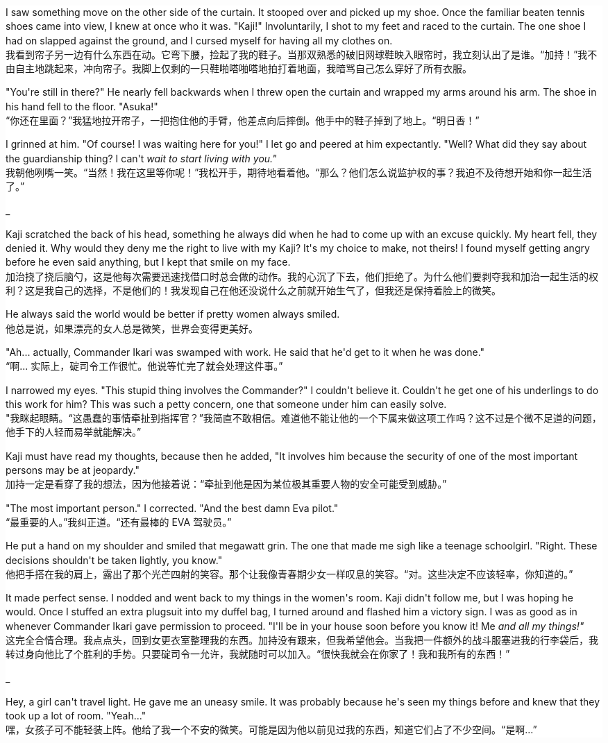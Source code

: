 I saw something move on the other side of the curtain. It stooped over and picked up my shoe. Once the familiar beaten tennis shoes came into view, I knew at once who it was. "Kaji!" Involuntarily, I shot to my feet and raced to the curtain. The one shoe I had on slapped against the ground, and I cursed myself for having all my clothes on.  
我看到帘子另一边有什么东西在动。它弯下腰，捡起了我的鞋子。当那双熟悉的破旧网球鞋映入眼帘时，我立刻认出了是谁。“加持！”我不由自主地跳起来，冲向帘子。我脚上仅剩的一只鞋啪嗒啪嗒地拍打着地面，我暗骂自己怎么穿好了所有衣服。

"You're still in there?" He nearly fell backwards when I threw open the curtain and wrapped my arms around his arm. The shoe in his hand fell to the floor. "Asuka!"  
“你还在里面？”我猛地拉开帘子，一把抱住他的手臂，他差点向后摔倒。他手中的鞋子掉到了地上。“明日香！”

I grinned at him. "Of course! I was waiting here for you!" I let go and peered at him expectantly. "Well? What did they say about the guardianship thing? I can't _wait to start living with you."_  
我朝他咧嘴一笑。“当然！我在这里等你呢！”我松开手，期待地看着他。“那么？他们怎么说监护权的事？我迫不及待想开始和你一起生活了。”

_

Kaji scratched the back of his head, something he always did when he had to come up with an excuse quickly. My heart fell, they denied it. Why would they deny me the right to live with my Kaji? It's my choice to make, not theirs! I found myself getting angry before he even said anything, but I kept that smile on my face.  
加治挠了挠后脑勺，这是他每次需要迅速找借口时总会做的动作。我的心沉了下去，他们拒绝了。为什么他们要剥夺我和加治一起生活的权利？这是我自己的选择，不是他们的！我发现自己在他还没说什么之前就开始生气了，但我还是保持着脸上的微笑。

He always said the world would be better if pretty women always smiled.  
他总是说，如果漂亮的女人总是微笑，世界会变得更美好。

"Ah... actually, Commander Ikari was swamped with work. He said that he'd get to it when he was done."  
“啊... 实际上，碇司令工作很忙。他说等忙完了就会处理这件事。”

I narrowed my eyes. "This stupid thing involves the Commander?" I couldn't believe it. Couldn't he get one of his underlings to do this work for him? This was such a petty concern, one that someone under him can easily solve.  
"我眯起眼睛。“这愚蠢的事情牵扯到指挥官？”我简直不敢相信。难道他不能让他的一个下属来做这项工作吗？这不过是个微不足道的问题，他手下的人轻而易举就能解决。”

Kaji must have read my thoughts, because then he added, "It involves him because the security of one of the most important persons may be at jeopardy."  
加持一定是看穿了我的想法，因为他接着说：“牵扯到他是因为某位极其重要人物的安全可能受到威胁。”

"The most important person." I corrected. "And the best damn Eva pilot."  
“最重要的人。”我纠正道。“还有最棒的 EVA 驾驶员。”

He put a hand on my shoulder and smiled that megawatt grin. The one that made me sigh like a teenage schoolgirl. "Right. These decisions shouldn't be taken lightly, you know."  
他把手搭在我的肩上，露出了那个光芒四射的笑容。那个让我像青春期少女一样叹息的笑容。“对。这些决定不应该轻率，你知道的。”

It made perfect sense. I nodded and went back to my things in the women's room. Kaji didn't follow me, but I was hoping he would. Once I stuffed an extra plugsuit into my duffel bag, I turned around and flashed him a victory sign. I was as good as in whenever Commander Ikari gave permission to proceed. "I'll be in your house soon before you know it! Me _and all my things!"_  
这完全合情合理。我点点头，回到女更衣室整理我的东西。加持没有跟来，但我希望他会。当我把一件额外的战斗服塞进我的行李袋后，我转过身向他比了个胜利的手势。只要碇司令一允许，我就随时可以加入。“很快我就会在你家了！我和我所有的东西！”

_

Hey, a girl can't travel light. He gave me an uneasy smile. It was probably because he's seen my things before and knew that they took up a lot of room. "Yeah..."  
嘿，女孩子可不能轻装上阵。他给了我一个不安的微笑。可能是因为他以前见过我的东西，知道它们占了不少空间。“是啊...”
